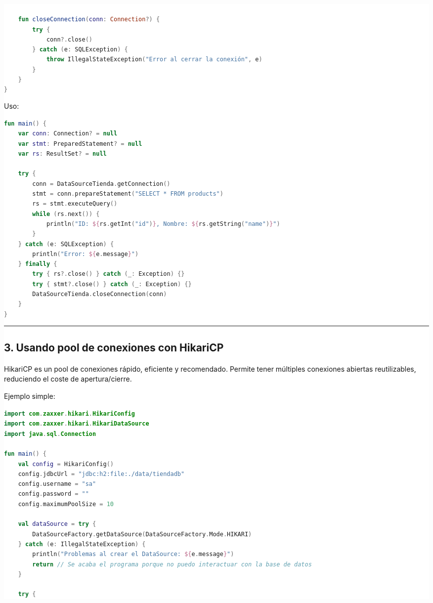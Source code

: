```kotlin

    fun closeConnection(conn: Connection?) {
        try {
            conn?.close()
        } catch (e: SQLException) {
            throw IllegalStateException("Error al cerrar la conexión", e)
        }
    }
}
```

Uso:

```kotlin
fun main() {
    var conn: Connection? = null
    var stmt: PreparedStatement? = null
    var rs: ResultSet? = null

    try {
        conn = DataSourceTienda.getConnection()
        stmt = conn.prepareStatement("SELECT * FROM products")
        rs = stmt.executeQuery()
        while (rs.next()) {
            println("ID: ${rs.getInt("id")}, Nombre: ${rs.getString("name")}")
        }
    } catch (e: SQLException) {
        println("Error: ${e.message}")
    } finally {
        try { rs?.close() } catch (_: Exception) {}
        try { stmt?.close() } catch (_: Exception) {}
        DataSourceTienda.closeConnection(conn)
    }
}
```

---

## 3. Usando pool de conexiones con HikariCP

HikariCP es un pool de conexiones rápido, eficiente y recomendado. Permite tener múltiples conexiones abiertas reutilizables, reduciendo el coste de apertura/cierre.

Ejemplo simple:

```kotlin
import com.zaxxer.hikari.HikariConfig
import com.zaxxer.hikari.HikariDataSource
import java.sql.Connection

fun main() {
    val config = HikariConfig()
    config.jdbcUrl = "jdbc:h2:file:./data/tiendadb"
    config.username = "sa"
    config.password = ""
    config.maximumPoolSize = 10

    val dataSource = try {
        DataSourceFactory.getDataSource(DataSourceFactory.Mode.HIKARI)
    } catch (e: IllegalStateException) {
        println("Problemas al crear el DataSource: ${e.message}")
        return // Se acaba el programa porque no puedo interactuar con la base de datos
    }

    try {
```